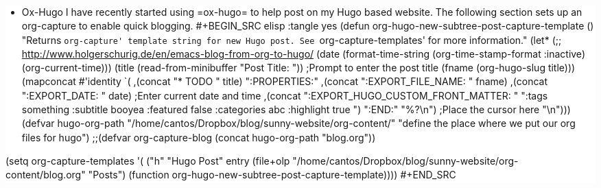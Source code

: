 * Ox-Hugo
I have recently started using =ox-hugo= to help post on my Hugo based website. The following section sets up an org-capture to enable quick blogging.
#+BEGIN_SRC elisp :tangle yes
(defun org-hugo-new-subtree-post-capture-template ()
  "Returns `org-capture' template string for new Hugo post.
See `org-capture-templates' for more information."
  (let* (;; http://www.holgerschurig.de/en/emacs-blog-from-org-to-hugo/
         (date (format-time-string (org-time-stamp-format  :inactive) (org-current-time)))
         (title (read-from-minibuffer "Post Title: ")) ;Prompt to enter the post title
         (fname (org-hugo-slug title)))
    (mapconcat #'identity
               `(
                 ,(concat "* TODO " title)
                 ":PROPERTIES:"
                 ,(concat ":EXPORT_FILE_NAME: " fname)
                 ,(concat ":EXPORT_DATE: " date) ;Enter current date and time
                 ,(concat ":EXPORT_HUGO_CUSTOM_FRONT_MATTER: "  ":tags something :subtitle booyea :featured false :categories abc :highlight true ")
                 ":END:"
                 "%?\n")          ;Place the cursor here
               "\n")))
(defvar hugo-org-path "/home/cantos/Dropbox/blog/sunny-website/org-content/"
  "define the place where we put our org files for hugo")
;;(defvar org-capture-blog (concat hugo-org-path "blog.org"))

(setq org-capture-templates
      '(
        ("h" "Hugo Post"
         entry
         (file+olp "/home/cantos/Dropbox/blog/sunny-website/org-content/blog.org" "Posts")
         (function  org-hugo-new-subtree-post-capture-template))))
#+END_SRC

